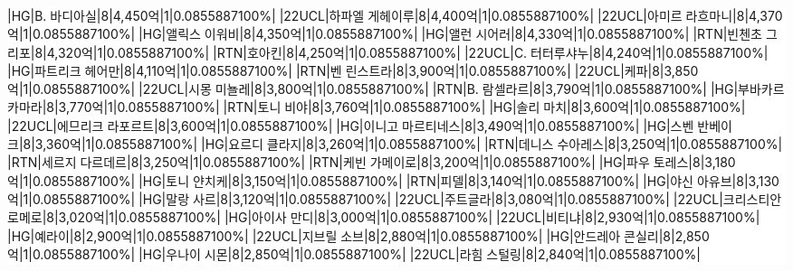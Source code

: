 |HG|B. 바디아실|8|4,450억|1|0.0855887100%|
|22UCL|하파엘 게헤이루|8|4,400억|1|0.0855887100%|
|22UCL|아미르 라흐마니|8|4,370억|1|0.0855887100%|
|HG|앨릭스 이워비|8|4,350억|1|0.0855887100%|
|HG|앨런 시어러|8|4,330억|1|0.0855887100%|
|RTN|빈첸초 그리포|8|4,320억|1|0.0855887100%|
|RTN|호아킨|8|4,250억|1|0.0855887100%|
|22UCL|C. 터터루샤누|8|4,240억|1|0.0855887100%|
|HG|파트리크 헤어만|8|4,110억|1|0.0855887100%|
|RTN|벤 린스트라|8|3,900억|1|0.0855887100%|
|22UCL|케파|8|3,850억|1|0.0855887100%|
|22UCL|시몽 미뇰레|8|3,800억|1|0.0855887100%|
|RTN|B. 람셀라르|8|3,790억|1|0.0855887100%|
|HG|부바카르 카마라|8|3,770억|1|0.0855887100%|
|RTN|토니 비야|8|3,760억|1|0.0855887100%|
|HG|솔리 마치|8|3,600억|1|0.0855887100%|
|22UCL|에므리크 라포르트|8|3,600억|1|0.0855887100%|
|HG|이니고 마르티네스|8|3,490억|1|0.0855887100%|
|HG|스벤 반베이크|8|3,360억|1|0.0855887100%|
|HG|요르디 클라지|8|3,260억|1|0.0855887100%|
|RTN|데니스 수아레스|8|3,250억|1|0.0855887100%|
|RTN|세르지 다르데르|8|3,250억|1|0.0855887100%|
|RTN|케빈 가메이로|8|3,200억|1|0.0855887100%|
|HG|파우 토레스|8|3,180억|1|0.0855887100%|
|HG|토니 얀치케|8|3,150억|1|0.0855887100%|
|RTN|피델|8|3,140억|1|0.0855887100%|
|HG|야신 아유브|8|3,130억|1|0.0855887100%|
|HG|말랑 사르|8|3,120억|1|0.0855887100%|
|22UCL|주트글라|8|3,080억|1|0.0855887100%|
|22UCL|크리스티안 로메로|8|3,020억|1|0.0855887100%|
|HG|아이사 만디|8|3,000억|1|0.0855887100%|
|22UCL|비티냐|8|2,930억|1|0.0855887100%|
|HG|예라이|8|2,900억|1|0.0855887100%|
|22UCL|지브릴 소브|8|2,880억|1|0.0855887100%|
|HG|안드레아 콘실리|8|2,850억|1|0.0855887100%|
|HG|우나이 시몬|8|2,850억|1|0.0855887100%|
|22UCL|라힘 스털링|8|2,840억|1|0.0855887100%|